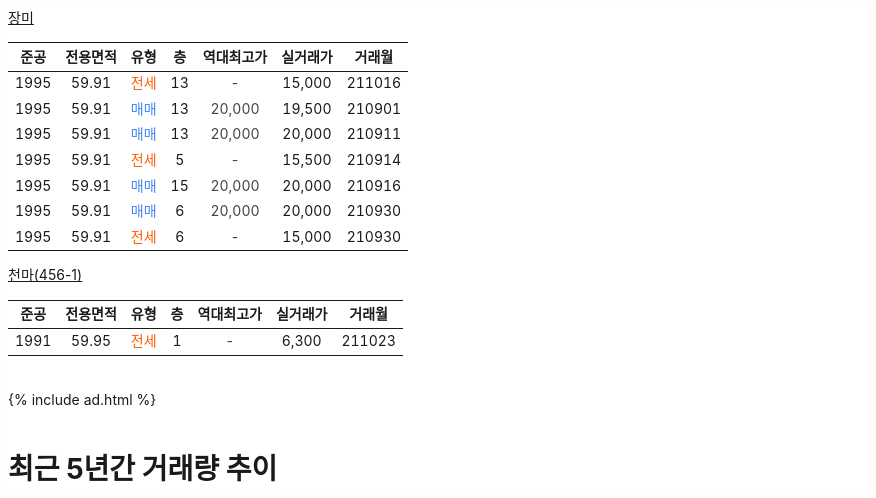 [장미](https://search.naver.com/search.naver?query=%EA%B2%BD%EA%B8%B0%EB%8F%84+%EB%82%A8%EC%96%91%EC%A3%BC%EC%8B%9C+%ED%99%94%EB%8F%84%EC%9D%8D+%EB%AC%B5%ED%98%84%EB%A6%AC+%EC%9E%A5%EB%AF%B8)

|준공|전용면적|유형|층|역대최고가|실거래가|거래월|
|:---:|:---:|:---:|:---:|:---:|:---:|:---:|
|1995|59.91|<span style="color:#ff5a00">전세</span>|13|<span style="color:#444444">-</span>|15,000|211016|
|1995|59.91|<span style="color:#4285f3">매매</span>|13|<span style="color:#444444">20,000</span>|19,500|210901|
|1995|59.91|<span style="color:#4285f3">매매</span>|13|<span style="color:#444444">20,000</span>|20,000|210911|
|1995|59.91|<span style="color:#ff5a00">전세</span>|5|<span style="color:#444444">-</span>|15,500|210914|
|1995|59.91|<span style="color:#4285f3">매매</span>|15|<span style="color:#444444">20,000</span>|20,000|210916|
|1995|59.91|<span style="color:#4285f3">매매</span>|6|<span style="color:#444444">20,000</span>|20,000|210930|
|1995|59.91|<span style="color:#ff5a00">전세</span>|6|<span style="color:#444444">-</span>|15,000|210930|

[천마(456-1)](https://search.naver.com/search.naver?query=%EA%B2%BD%EA%B8%B0%EB%8F%84+%EB%82%A8%EC%96%91%EC%A3%BC%EC%8B%9C+%ED%99%94%EB%8F%84%EC%9D%8D+%EB%AC%B5%ED%98%84%EB%A6%AC+%EC%B2%9C%EB%A7%88%28456-1%29)

|준공|전용면적|유형|층|역대최고가|실거래가|거래월|
|:---:|:---:|:---:|:---:|:---:|:---:|:---:|
|1991|59.95|<span style="color:#ff5a00">전세</span>|1|<span style="color:#444444">-</span>|6,300|211023|


<br>
{% include ad.html %}
<br>

# 최근 5년간 거래량 추이


<div style="width:100%;">
    <canvas id="deal_progress" height="200"></canvas>
</div>

<script>
new Chart(document.getElementById("deal_progress"), {
    type: 'line',
    data: {
        labels: ['201611','201612','201701','201702','201703','201704','201705','201706','201707','201708','201709','201710','201711','201712','201801','201802','201803','201804','201805','201806','201807','201808','201809','201810','201811','201812','201901','201902','201903','201904','201905','201906','201907','201908','201909','201910','201911','201912','202001','202002','202003','202004','202005','202006','202007','202008','202009','202010','202011','202012','202101','202102','202103','202104','202105','202106','202107','202108','202109','202110','202111'],
        datasets: [{
            label: '매매',
            pointRadius: 1,
            data: [16, 20, 23, 17, 28, 29, 28, 24, 24, 22, 27, 29, 22, 25, 16, 20, 27, 13, 18, 21, 18, 20, 23, 16, 13, 12, 9, 12, 23, 18, 15, 24, 18, 27, 24, 34, 25, 21, 32, 33, 40, 70, 67, 238, 181, 71, 64, 73, 64, 84, 63, 45, 44, 67, 85, 54, 48, 55, 34, 25, 3],
            borderColor: "rgba(255, 201, 14, 1)",
            backgroundColor: "rgba(255, 201, 14, 0.5)",
            fill: false,
            lineTension: 0
        },{
            label: '전월세',
            pointRadius: 1,
            data: [24, 13, 18, 18, 24, 30, 31, 20, 21, 26, 28, 18, 13, 14, 18, 21, 24, 24, 23, 11, 14, 21, 22, 14, 18, 14, 18, 16, 28, 20, 12, 15, 22, 29, 25, 23, 20, 9, 17, 20, 15, 23, 29, 26, 34, 61, 75, 86, 57, 23, 36, 24, 36, 42, 65, 45, 47, 41, 34, 17, 3],
            borderColor: "rgba(0, 141, 185, 1)",
            backgroundColor: "rgba(0, 141, 185, 0.5)",